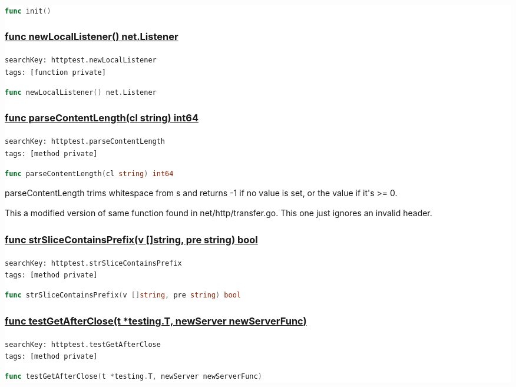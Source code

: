 ```Go
func init()
```

### <a id="newLocalListener" href="#newLocalListener">func newLocalListener() net.Listener</a>

```
searchKey: httptest.newLocalListener
tags: [function private]
```

```Go
func newLocalListener() net.Listener
```

### <a id="parseContentLength" href="#parseContentLength">func parseContentLength(cl string) int64</a>

```
searchKey: httptest.parseContentLength
tags: [method private]
```

```Go
func parseContentLength(cl string) int64
```

parseContentLength trims whitespace from s and returns -1 if no value is set, or the value if it's >= 0. 

This a modified version of same function found in net/http/transfer.go. This one just ignores an invalid header. 

### <a id="strSliceContainsPrefix" href="#strSliceContainsPrefix">func strSliceContainsPrefix(v []string, pre string) bool</a>

```
searchKey: httptest.strSliceContainsPrefix
tags: [method private]
```

```Go
func strSliceContainsPrefix(v []string, pre string) bool
```

### <a id="testGetAfterClose" href="#testGetAfterClose">func testGetAfterClose(t *testing.T, newServer newServerFunc)</a>

```
searchKey: httptest.testGetAfterClose
tags: [method private]
```

```Go
func testGetAfterClose(t *testing.T, newServer newServerFunc)
```
